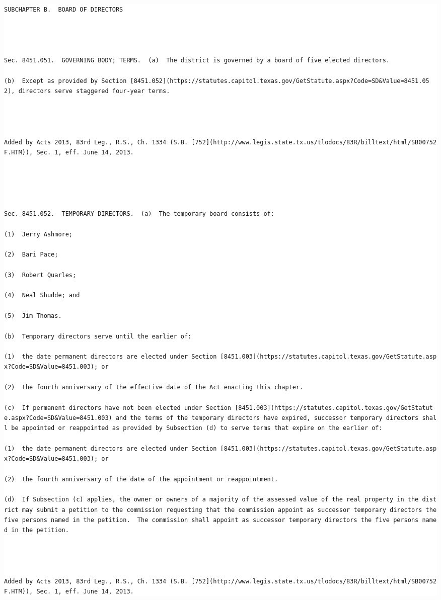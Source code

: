     
    
    
    
    SUBCHAPTER B.  BOARD OF DIRECTORS
    
      
    
    
    Sec. 8451.051.  GOVERNING BODY; TERMS.  (a)  The district is governed by a board of five elected directors.
    
    (b)  Except as provided by Section [8451.052](https://statutes.capitol.texas.gov/GetStatute.aspx?Code=SD&Value=8451.052), directors serve staggered four-year terms.
    
    
    
    
    Added by Acts 2013, 83rd Leg., R.S., Ch. 1334 (S.B. [752](http://www.legis.state.tx.us/tlodocs/83R/billtext/html/SB00752F.HTM)), Sec. 1, eff. June 14, 2013.
    
    
    
    
    
    Sec. 8451.052.  TEMPORARY DIRECTORS.  (a)  The temporary board consists of: 
    
    (1)  Jerry Ashmore;
    
    (2)  Bari Pace;
    
    (3)  Robert Quarles;
    
    (4)  Neal Shudde; and
    
    (5)  Jim Thomas.
    
    (b)  Temporary directors serve until the earlier of:
    
    (1)  the date permanent directors are elected under Section [8451.003](https://statutes.capitol.texas.gov/GetStatute.aspx?Code=SD&Value=8451.003); or
    
    (2)  the fourth anniversary of the effective date of the Act enacting this chapter.
    
    (c)  If permanent directors have not been elected under Section [8451.003](https://statutes.capitol.texas.gov/GetStatute.aspx?Code=SD&Value=8451.003) and the terms of the temporary directors have expired, successor temporary directors shall be appointed or reappointed as provided by Subsection (d) to serve terms that expire on the earlier of:
    
    (1)  the date permanent directors are elected under Section [8451.003](https://statutes.capitol.texas.gov/GetStatute.aspx?Code=SD&Value=8451.003); or
    
    (2)  the fourth anniversary of the date of the appointment or reappointment.
    
    (d)  If Subsection (c) applies, the owner or owners of a majority of the assessed value of the real property in the district may submit a petition to the commission requesting that the commission appoint as successor temporary directors the five persons named in the petition.  The commission shall appoint as successor temporary directors the five persons named in the petition.
    
    
    
    
    Added by Acts 2013, 83rd Leg., R.S., Ch. 1334 (S.B. [752](http://www.legis.state.tx.us/tlodocs/83R/billtext/html/SB00752F.HTM)), Sec. 1, eff. June 14, 2013.
    
    
    
    